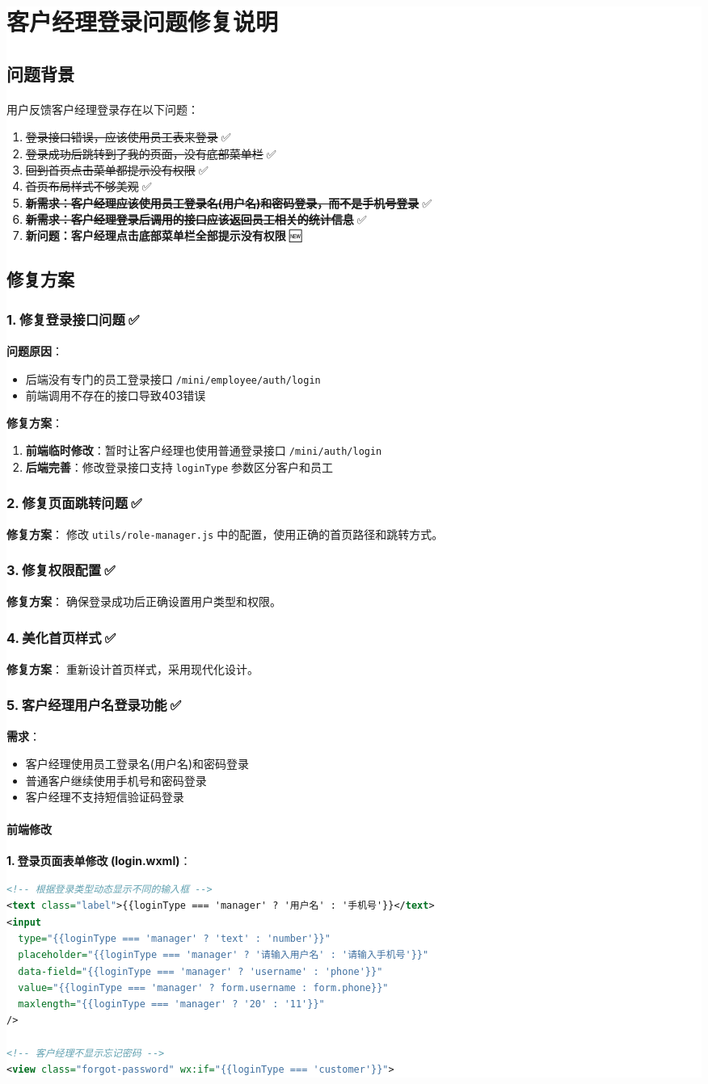 # 客户经理登录问题修复说明

## 问题背景

用户反馈客户经理登录存在以下问题：
1. ~~登录接口错误，应该使用员工表来登录~~ ✅
2. ~~登录成功后跳转到了我的页面，没有底部菜单栏~~ ✅
3. ~~回到首页点击菜单都提示没有权限~~ ✅
4. ~~首页布局样式不够美观~~ ✅
5. ~~**新需求：客户经理应该使用员工登录名(用户名)和密码登录，而不是手机号登录**~~ ✅
6. ~~**新需求：客户经理登录后调用的接口应该返回员工相关的统计信息**~~ ✅
7. **新问题：客户经理点击底部菜单栏全部提示没有权限** 🆕

## 修复方案

### 1. 修复登录接口问题 ✅

**问题原因**：
- 后端没有专门的员工登录接口 `/mini/employee/auth/login`
- 前端调用不存在的接口导致403错误

**修复方案**：
1. **前端临时修改**：暂时让客户经理也使用普通登录接口 `/mini/auth/login`
2. **后端完善**：修改登录接口支持 `loginType` 参数区分客户和员工

### 2. 修复页面跳转问题 ✅

**修复方案**：
修改 `utils/role-manager.js` 中的配置，使用正确的首页路径和跳转方式。

### 3. 修复权限配置 ✅

**修复方案**：
确保登录成功后正确设置用户类型和权限。

### 4. 美化首页样式 ✅

**修复方案**：
重新设计首页样式，采用现代化设计。

### 5. 客户经理用户名登录功能 ✅

**需求**：
- 客户经理使用员工登录名(用户名)和密码登录
- 普通客户继续使用手机号和密码登录
- 客户经理不支持短信验证码登录

#### 前端修改

**1. 登录页面表单修改 (login.wxml)**：
```xml
<!-- 根据登录类型动态显示不同的输入框 -->
<text class="label">{{loginType === 'manager' ? '用户名' : '手机号'}}</text>
<input 
  type="{{loginType === 'manager' ? 'text' : 'number'}}" 
  placeholder="{{loginType === 'manager' ? '请输入用户名' : '请输入手机号'}}" 
  data-field="{{loginType === 'manager' ? 'username' : 'phone'}}"
  value="{{loginType === 'manager' ? form.username : form.phone}}"
  maxlength="{{loginType === 'manager' ? '20' : '11'}}"
/>

<!-- 客户经理不显示忘记密码 -->
<view class="forgot-password" wx:if="{{loginType === 'customer'}}">
```